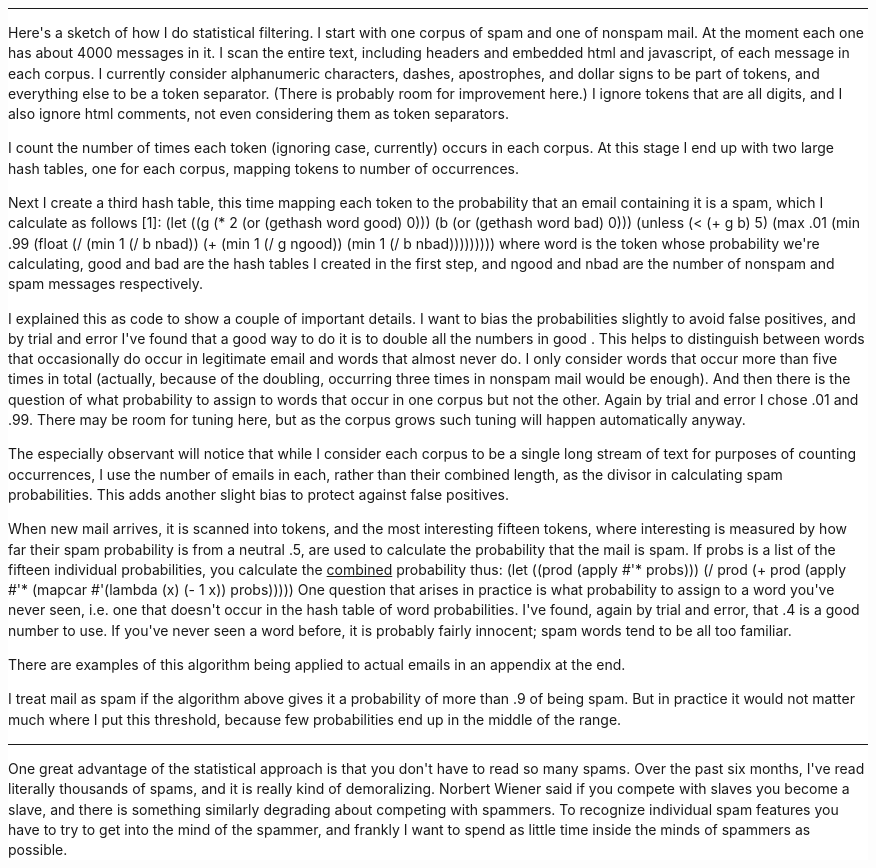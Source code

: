 _ _ _

Here's a sketch of how I do statistical filtering. I start with one corpus of spam and one of nonspam mail. At the moment each one has about 4000 messages in it. I scan the entire text, including headers and embedded html and javascript, of each message in each corpus. I currently consider alphanumeric characters, dashes, apostrophes, and dollar signs to be part of tokens, and everything else to be a token separator. (There is probably room for improvement here.) I ignore tokens that are all digits, and I also ignore html comments, not even considering them as token separators.

I count the number of times each token (ignoring case, currently) occurs in each corpus. At this stage I end up with two large hash tables, one for each corpus, mapping tokens to number of occurrences.

Next I create a third hash table, this time mapping each token to the probability that an email containing it is a spam, which I calculate as follows [1]: (let ((g (* 2 (or (gethash word good) 0))) (b (or (gethash word bad) 0))) (unless (< (+ g b) 5) (max .01 (min .99 (float (/ (min 1 (/ b nbad)) (+ (min 1 (/ g ngood)) (min 1 (/ b nbad))))))))) where word is the token whose probability we're calculating, good and bad are the hash tables I created in the first step, and ngood and nbad are the number of nonspam and spam messages respectively.

I explained this as code to show a couple of important details. I want to bias the probabilities slightly to avoid false positives, and by trial and error I've found that a good way to do it is to double all the numbers in good . This helps to distinguish between words that occasionally do occur in legitimate email and words that almost never do. I only consider words that occur more than five times in total (actually, because of the doubling, occurring three times in nonspam mail would be enough). And then there is the question of what probability to assign to words that occur in one corpus but not the other. Again by trial and error I chose .01 and .99. There may be room for tuning here, but as the corpus grows such tuning will happen automatically anyway.

The especially observant will notice that while I consider each corpus to be a single long stream of text for purposes of counting occurrences, I use the number of emails in each, rather than their combined length, as the divisor in calculating spam probabilities. This adds another slight bias to protect against false positives.

When new mail arrives, it is scanned into tokens, and the most interesting fifteen tokens, where interesting is measured by how far their spam probability is from a neutral .5, are used to calculate the probability that the mail is spam. If probs is a list of the fifteen individual probabilities, you calculate the [combined](https://paulgraham.com/naivebayes.html) probability thus: (let ((prod (apply #'* probs))) (/ prod (+ prod (apply #'* (mapcar #'(lambda (x) (- 1 x)) probs))))) One question that arises in practice is what probability to assign to a word you've never seen, i.e. one that doesn't occur in the hash table of word probabilities. I've found, again by trial and error, that .4 is a good number to use. If you've never seen a word before, it is probably fairly innocent; spam words tend to be all too familiar.

There are examples of this algorithm being applied to actual emails in an appendix at the end.

I treat mail as spam if the algorithm above gives it a probability of more than .9 of being spam. But in practice it would not matter much where I put this threshold, because few probabilities end up in the middle of the range.

_ _ _

One great advantage of the statistical approach is that you don't have to read so many spams. Over the past six months, I've read literally thousands of spams, and it is really kind of demoralizing. Norbert Wiener said if you compete with slaves you become a slave, and there is something similarly degrading about competing with spammers. To recognize individual spam features you have to try to get into the mind of the spammer, and frankly I want to spend as little time inside the minds of spammers as possible.
